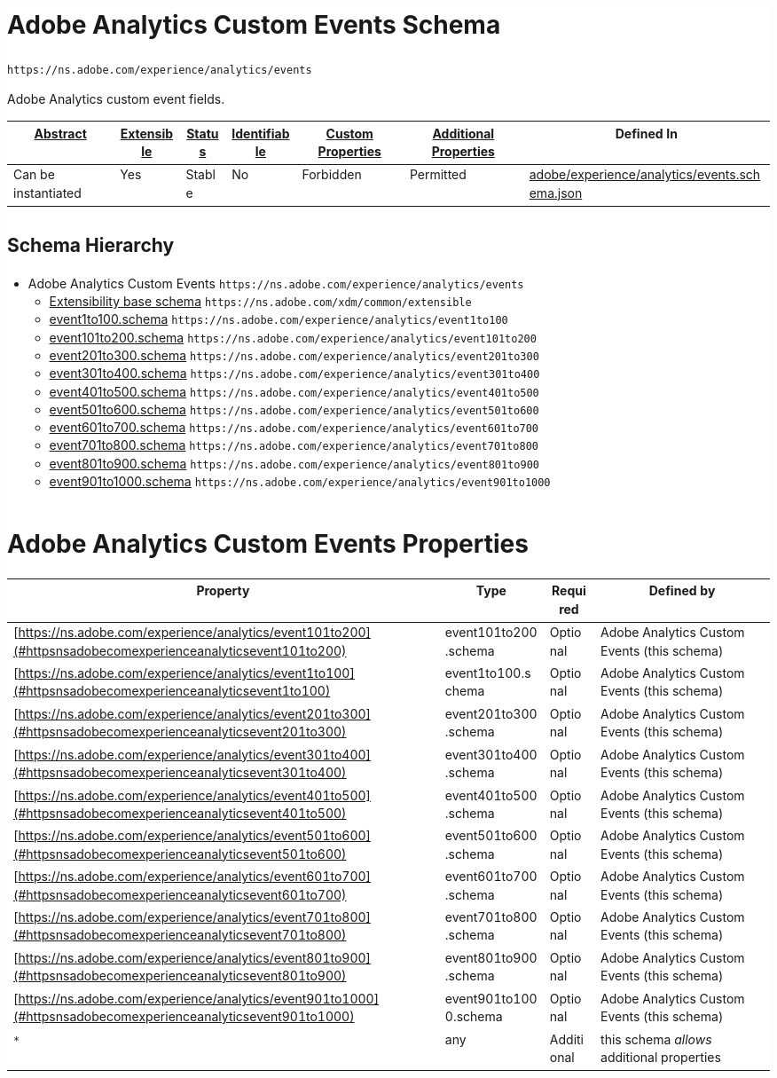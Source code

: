
# Adobe Analytics Custom Events Schema

```
https://ns.adobe.com/experience/analytics/events
```

Adobe Analytics custom event fields.

| [Abstract](../../../../abstract.md) | [Extensible](../../../../extensions.md) | [Status](../../../../status.md) | [Identifiable](../../../../id.md) | [Custom Properties](../../../../extensions.md) | [Additional Properties](../../../../extensions.md) | Defined In |
|-------------------------------------|-----------------------------------------|---------------------------------|-----------------------------------|------------------------------------------------|----------------------------------------------------|------------|
| Can be instantiated | Yes | Stable | No | Forbidden | Permitted | [adobe/experience/analytics/events.schema.json](adobe/experience/analytics/events.schema.json) |
## Schema Hierarchy

* Adobe Analytics Custom Events `https://ns.adobe.com/experience/analytics/events`
  * [Extensibility base schema](../../../datatypes/extensible.schema.md) `https://ns.adobe.com/xdm/common/extensible`
  * [event1to100.schema](event1to100.schema.md) `https://ns.adobe.com/experience/analytics/event1to100`
  * [event101to200.schema](event101to200.schema.md) `https://ns.adobe.com/experience/analytics/event101to200`
  * [event201to300.schema](event201to300.schema.md) `https://ns.adobe.com/experience/analytics/event201to300`
  * [event301to400.schema](event301to400.schema.md) `https://ns.adobe.com/experience/analytics/event301to400`
  * [event401to500.schema](event401to500.schema.md) `https://ns.adobe.com/experience/analytics/event401to500`
  * [event501to600.schema](event501to600.schema.md) `https://ns.adobe.com/experience/analytics/event501to600`
  * [event601to700.schema](event601to700.schema.md) `https://ns.adobe.com/experience/analytics/event601to700`
  * [event701to800.schema](event701to800.schema.md) `https://ns.adobe.com/experience/analytics/event701to800`
  * [event801to900.schema](event801to900.schema.md) `https://ns.adobe.com/experience/analytics/event801to900`
  * [event901to1000.schema](event901to1000.schema.md) `https://ns.adobe.com/experience/analytics/event901to1000`


# Adobe Analytics Custom Events Properties

| Property | Type | Required | Defined by |
|----------|------|----------|------------|
| [https://ns.adobe.com/experience/analytics/event101to200](#httpsnsadobecomexperienceanalyticsevent101to200) | event101to200.schema | Optional | Adobe Analytics Custom Events (this schema) |
| [https://ns.adobe.com/experience/analytics/event1to100](#httpsnsadobecomexperienceanalyticsevent1to100) | event1to100.schema | Optional | Adobe Analytics Custom Events (this schema) |
| [https://ns.adobe.com/experience/analytics/event201to300](#httpsnsadobecomexperienceanalyticsevent201to300) | event201to300.schema | Optional | Adobe Analytics Custom Events (this schema) |
| [https://ns.adobe.com/experience/analytics/event301to400](#httpsnsadobecomexperienceanalyticsevent301to400) | event301to400.schema | Optional | Adobe Analytics Custom Events (this schema) |
| [https://ns.adobe.com/experience/analytics/event401to500](#httpsnsadobecomexperienceanalyticsevent401to500) | event401to500.schema | Optional | Adobe Analytics Custom Events (this schema) |
| [https://ns.adobe.com/experience/analytics/event501to600](#httpsnsadobecomexperienceanalyticsevent501to600) | event501to600.schema | Optional | Adobe Analytics Custom Events (this schema) |
| [https://ns.adobe.com/experience/analytics/event601to700](#httpsnsadobecomexperienceanalyticsevent601to700) | event601to700.schema | Optional | Adobe Analytics Custom Events (this schema) |
| [https://ns.adobe.com/experience/analytics/event701to800](#httpsnsadobecomexperienceanalyticsevent701to800) | event701to800.schema | Optional | Adobe Analytics Custom Events (this schema) |
| [https://ns.adobe.com/experience/analytics/event801to900](#httpsnsadobecomexperienceanalyticsevent801to900) | event801to900.schema | Optional | Adobe Analytics Custom Events (this schema) |
| [https://ns.adobe.com/experience/analytics/event901to1000](#httpsnsadobecomexperienceanalyticsevent901to1000) | event901to1000.schema | Optional | Adobe Analytics Custom Events (this schema) |
| `*` | any | Additional | this schema *allows* additional properties |
